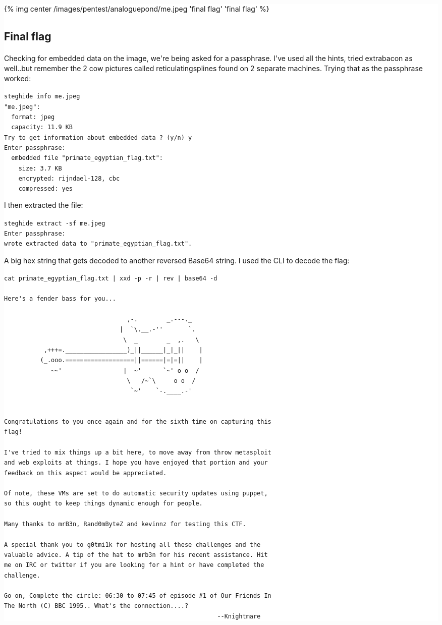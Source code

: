 {% img center /images/pentest/analoguepond/me.jpeg 'final flag' 'final flag' %}

## Final flag

Checking for embedded data on the image, we're being asked for a passphrase. I've used all the hints, tried extrabacon as well..but remember the 2 cow pictures called reticulatingsplines found on 2 separate machines. Trying that as the passphrase worked:

```
steghide info me.jpeg
"me.jpeg":
  format: jpeg
  capacity: 11.9 KB
Try to get information about embedded data ? (y/n) y
Enter passphrase:
  embedded file "primate_egyptian_flag.txt":
    size: 3.7 KB
    encrypted: rijndael-128, cbc
    compressed: yes
```

I then extracted the file:

```
steghide extract -sf me.jpeg
Enter passphrase:
wrote extracted data to "primate_egyptian_flag.txt".
```

A big hex string that gets decoded to another reversed Base64 string. I used the CLI to decode the flag:

```
cat primate_egyptian_flag.txt | xxd -p -r | rev | base64 -d

Here's a fender bass for you...

                                  ,-.        _.---._
                                |  `\.__.-''       `.
                                 \  _        _  ,.   \
           ,+++=._________________)_||______|_|_||    |
          (_.ooo.===================||======|=|=||    |
             ~~'                 |  ~'      `~' o o  /
                                  \   /~`\     o o  /
                                   `~'    `-.____.-'


Congratulations to you once again and for the sixth time on capturing this
flag!

I've tried to mix things up a bit here, to move away from throw metasploit
and web exploits at things. I hope you have enjoyed that portion and your
feedback on this aspect would be appreciated.

Of note, these VMs are set to do automatic security updates using puppet,
so this ought to keep things dynamic enough for people.

Many thanks to mrB3n, Rand0mByteZ and kevinnz for testing this CTF.

A special thank you to g0tmi1k for hosting all these challenges and the
valuable advice. A tip of the hat to mrb3n for his recent assistance. Hit
me on IRC or twitter if you are looking for a hint or have completed the
challenge.

Go on, Complete the circle: 06:30 to 07:45 of episode #1 of Our Friends In
The North (C) BBC 1995.. What's the connection....?
                                                           --Knightmare
```